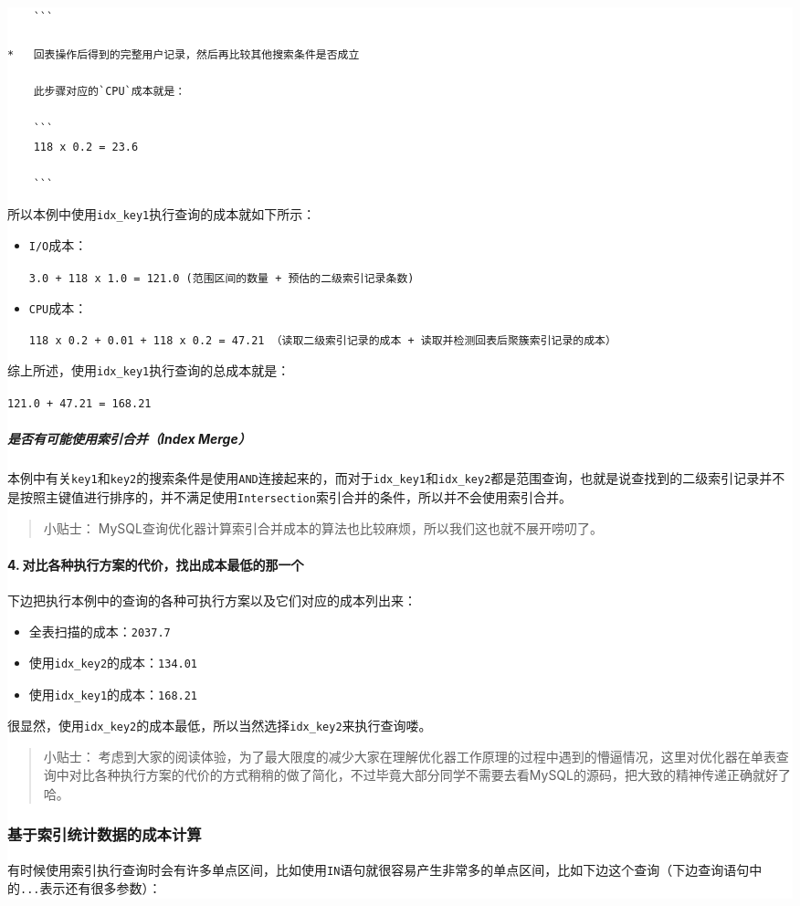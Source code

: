         ```
        
    *   回表操作后得到的完整用户记录，然后再比较其他搜索条件是否成立
        
        此步骤对应的`CPU`成本就是：
        
        ```
        118 x 0.2 = 23.6
        
        ```
        

所以本例中使用`idx_key1`执行查询的成本就如下所示：

*   `I/O`成本：
    
    ```
    3.0 + 118 x 1.0 = 121.0 (范围区间的数量 + 预估的二级索引记录条数)
    
    ```
    
*   `CPU`成本：
    
    ```
    118 x 0.2 + 0.01 + 118 x 0.2 = 47.21 （读取二级索引记录的成本 + 读取并检测回表后聚簇索引记录的成本）
    
    ```
    

综上所述，使用`idx_key1`执行查询的总成本就是：

```
121.0 + 47.21 = 168.21

```

##### 是否有可能使用索引合并（Index Merge）

本例中有关`key1`和`key2`的搜索条件是使用`AND`连接起来的，而对于`idx_key1`和`idx_key2`都是范围查询，也就是说查找到的二级索引记录并不是按照主键值进行排序的，并不满足使用`Intersection`索引合并的条件，所以并不会使用索引合并。

> 小贴士： MySQL查询优化器计算索引合并成本的算法也比较麻烦，所以我们这也就不展开唠叨了。

#### 4\. 对比各种执行方案的代价，找出成本最低的那一个

下边把执行本例中的查询的各种可执行方案以及它们对应的成本列出来：

*   全表扫描的成本：`2037.7`
    
*   使用`idx_key2`的成本：`134.01`
    
*   使用`idx_key1`的成本：`168.21`
    

很显然，使用`idx_key2`的成本最低，所以当然选择`idx_key2`来执行查询喽。

> 小贴士： 考虑到大家的阅读体验，为了最大限度的减少大家在理解优化器工作原理的过程中遇到的懵逼情况，这里对优化器在单表查询中对比各种执行方案的代价的方式稍稍的做了简化，不过毕竟大部分同学不需要去看MySQL的源码，把大致的精神传递正确就好了哈。

### 基于索引统计数据的成本计算

有时候使用索引执行查询时会有许多单点区间，比如使用`IN`语句就很容易产生非常多的单点区间，比如下边这个查询（下边查询语句中的`...`表示还有很多参数）：
